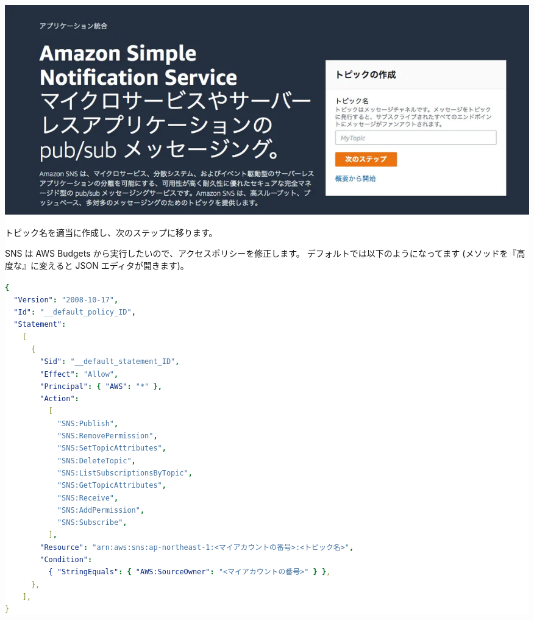 ![sns](./aws-budgets-notify-to-slack-and-line/7.webp)

トピック名を適当に作成し、次のステップに移ります。

SNS は AWS Budgets から実行したいので、アクセスポリシーを修正します。
デフォルトでは以下のようになってます (メソッドを『高度な』に変えると JSON エディタが開きます)。

```yaml
{
  "Version": "2008-10-17",
  "Id": "__default_policy_ID",
  "Statement":
    [
      {
        "Sid": "__default_statement_ID",
        "Effect": "Allow",
        "Principal": { "AWS": "*" },
        "Action":
          [
            "SNS:Publish",
            "SNS:RemovePermission",
            "SNS:SetTopicAttributes",
            "SNS:DeleteTopic",
            "SNS:ListSubscriptionsByTopic",
            "SNS:GetTopicAttributes",
            "SNS:Receive",
            "SNS:AddPermission",
            "SNS:Subscribe",
          ],
        "Resource": "arn:aws:sns:ap-northeast-1:<マイアカウントの番号>:<トピック名>",
        "Condition":
          { "StringEquals": { "AWS:SourceOwner": "<マイアカウントの番号>" } },
      },
    ],
}
```
